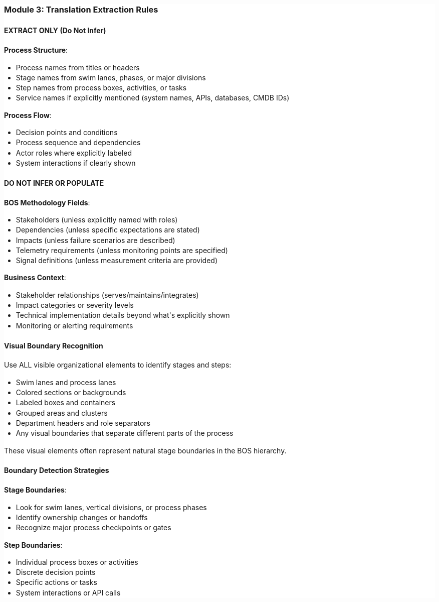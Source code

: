 ### Module 3: Translation Extraction Rules

#### EXTRACT ONLY (Do Not Infer)
**Process Structure**:
- Process names from titles or headers
- Stage names from swim lanes, phases, or major divisions
- Step names from process boxes, activities, or tasks
- Service names if explicitly mentioned (system names, APIs, databases, CMDB IDs)

**Process Flow**:
- Decision points and conditions
- Process sequence and dependencies
- Actor roles where explicitly labeled
- System interactions if clearly shown

#### DO NOT INFER OR POPULATE
**BOS Methodology Fields**:
- Stakeholders (unless explicitly named with roles)
- Dependencies (unless specific expectations are stated)
- Impacts (unless failure scenarios are described)
- Telemetry requirements (unless monitoring points are specified)
- Signal definitions (unless measurement criteria are provided)

**Business Context**:
- Stakeholder relationships (serves/maintains/integrates)
- Impact categories or severity levels
- Technical implementation details beyond what's explicitly shown
- Monitoring or alerting requirements

#### Visual Boundary Recognition

Use ALL visible organizational elements to identify stages and steps:
- Swim lanes and process lanes
- Colored sections or backgrounds  
- Labeled boxes and containers
- Grouped areas and clusters
- Department headers and role separators
- Any visual boundaries that separate different parts of the process

These visual elements often represent natural stage boundaries in the BOS hierarchy.

#### Boundary Detection Strategies
**Stage Boundaries**:
- Look for swim lanes, vertical divisions, or process phases
- Identify ownership changes or handoffs
- Recognize major process checkpoints or gates

**Step Boundaries**:
- Individual process boxes or activities
- Discrete decision points
- Specific actions or tasks
- System interactions or API calls
